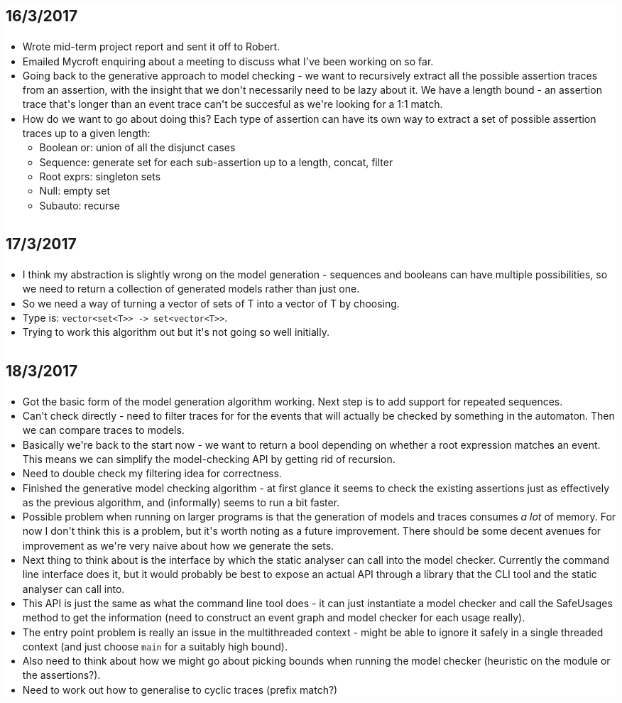 ## 16/3/2017

* Wrote mid-term project report and sent it off to Robert.
* Emailed Mycroft enquiring about a meeting to discuss what I've been working on
  so far.
* Going back to the generative approach to model checking - we want to
  recursively extract all the possible assertion traces from an assertion, with
  the insight that we don't necessarily need to be lazy about it. We have a
  length bound - an assertion trace that's longer than an event trace can't be
  succesful as we're looking for a 1:1 match.
* How do we want to go about doing this? Each type of assertion can have its
  own way to extract a set of possible assertion traces up to a given length:
  * Boolean or: union of all the disjunct cases
  * Sequence: generate set for each sub-assertion up to a length, concat, filter
  * Root exprs: singleton sets
  * Null: empty set
  * Subauto: recurse

## 17/3/2017

* I think my abstraction is slightly wrong on the model generation - sequences
  and booleans can have multiple possibilities, so we need to return a
  collection of generated models rather than just one.
* So we need a way of turning a vector of sets of T into a vector of T by
  choosing.
* Type is: `vector<set<T>> -> set<vector<T>>`.
* Trying to work this algorithm out but it's not going so well initially.

## 18/3/2017

* Got the basic form of the model generation algorithm working. Next step is to
  add support for repeated sequences.
* Can't check directly - need to filter traces for for the events that will
  actually be checked by something in the automaton. Then we can compare traces
  to models.
* Basically we're back to the start now - we want to return a bool depending on
  whether a root expression matches an event. This means we can simplify the
  model-checking API by getting rid of recursion.
* Need to double check my filtering idea for correctness.
* Finished the generative model checking algorithm - at first glance it seems to
  check the existing assertions just as effectively as the previous algorithm,
  and (informally) seems to run a bit faster.
* Possible problem when running on larger programs is that the generation of
  models and traces consumes *a lot* of memory. For now I don't think this is a
  problem, but it's worth noting as a future improvement. There should be some
  decent avenues for improvement as we're very naive about how we generate the
  sets.
* Next thing to think about is the interface by which the static analyser can
  call into the model checker. Currently the command line interface does it, but
  it would probably be best to expose an actual API through a library that the
  CLI tool and the static analyser can call into.
* This API is just the same as what the command line tool does - it can just
  instantiate a model checker and call the SafeUsages method to get the
  information (need to construct an event graph and model checker for each usage
  really).
* The entry point problem is really an issue in the multithreaded context -
  might be able to ignore it safely in a single threaded context (and just
  choose `main` for a suitably high bound).
* Also need to think about how we might go about picking bounds when running the
  model checker (heuristic on the module or the assertions?).
* Need to work out how to generalise to cyclic traces (prefix match?)
